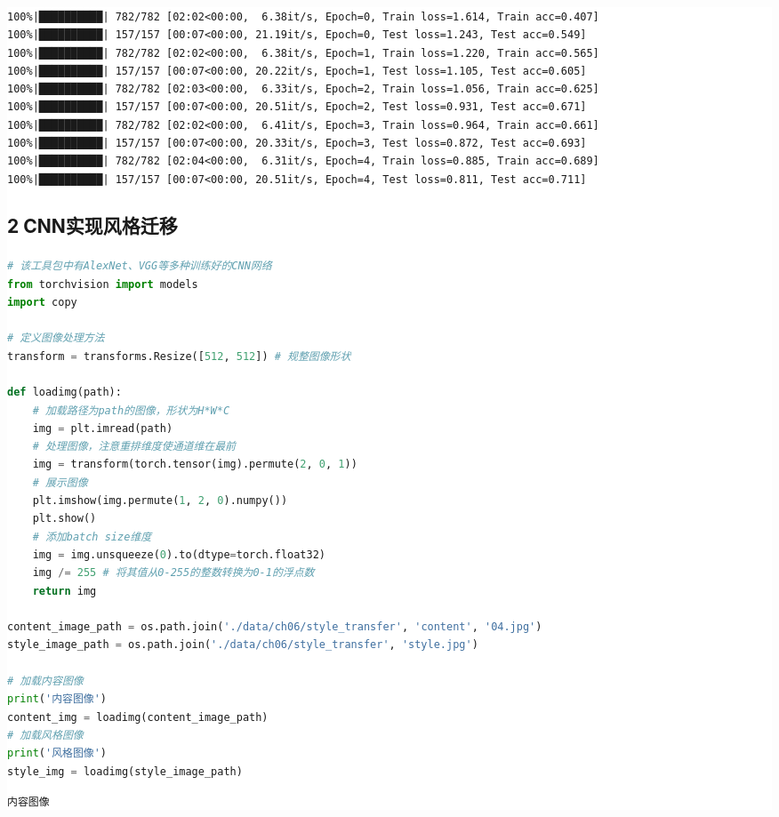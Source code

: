 ```python

```

    100%|██████████| 782/782 [02:02<00:00,  6.38it/s, Epoch=0, Train loss=1.614, Train acc=0.407]
    100%|██████████| 157/157 [00:07<00:00, 21.19it/s, Epoch=0, Test loss=1.243, Test acc=0.549]
    100%|██████████| 782/782 [02:02<00:00,  6.38it/s, Epoch=1, Train loss=1.220, Train acc=0.565]
    100%|██████████| 157/157 [00:07<00:00, 20.22it/s, Epoch=1, Test loss=1.105, Test acc=0.605]
    100%|██████████| 782/782 [02:03<00:00,  6.33it/s, Epoch=2, Train loss=1.056, Train acc=0.625]
    100%|██████████| 157/157 [00:07<00:00, 20.51it/s, Epoch=2, Test loss=0.931, Test acc=0.671]
    100%|██████████| 782/782 [02:02<00:00,  6.41it/s, Epoch=3, Train loss=0.964, Train acc=0.661]
    100%|██████████| 157/157 [00:07<00:00, 20.33it/s, Epoch=3, Test loss=0.872, Test acc=0.693]
    100%|██████████| 782/782 [02:04<00:00,  6.31it/s, Epoch=4, Train loss=0.885, Train acc=0.689]
    100%|██████████| 157/157 [00:07<00:00, 20.51it/s, Epoch=4, Test loss=0.811, Test acc=0.711]


## 2 CNN实现风格迁移


```python
# 该工具包中有AlexNet、VGG等多种训练好的CNN网络
from torchvision import models 
import copy

# 定义图像处理方法
transform = transforms.Resize([512, 512]) # 规整图像形状

def loadimg(path):  
    # 加载路径为path的图像，形状为H*W*C
    img = plt.imread(path)
    # 处理图像，注意重排维度使通道维在最前
    img = transform(torch.tensor(img).permute(2, 0, 1))
    # 展示图像
    plt.imshow(img.permute(1, 2, 0).numpy())
    plt.show()
    # 添加batch size维度
    img = img.unsqueeze(0).to(dtype=torch.float32)
    img /= 255 # 将其值从0-255的整数转换为0-1的浮点数
    return img

content_image_path = os.path.join('./data/ch06/style_transfer', 'content', '04.jpg')
style_image_path = os.path.join('./data/ch06/style_transfer', 'style.jpg')

# 加载内容图像
print('内容图像')
content_img = loadimg(content_image_path)
# 加载风格图像
print('风格图像') 
style_img = loadimg(style_image_path)
```

    内容图像

